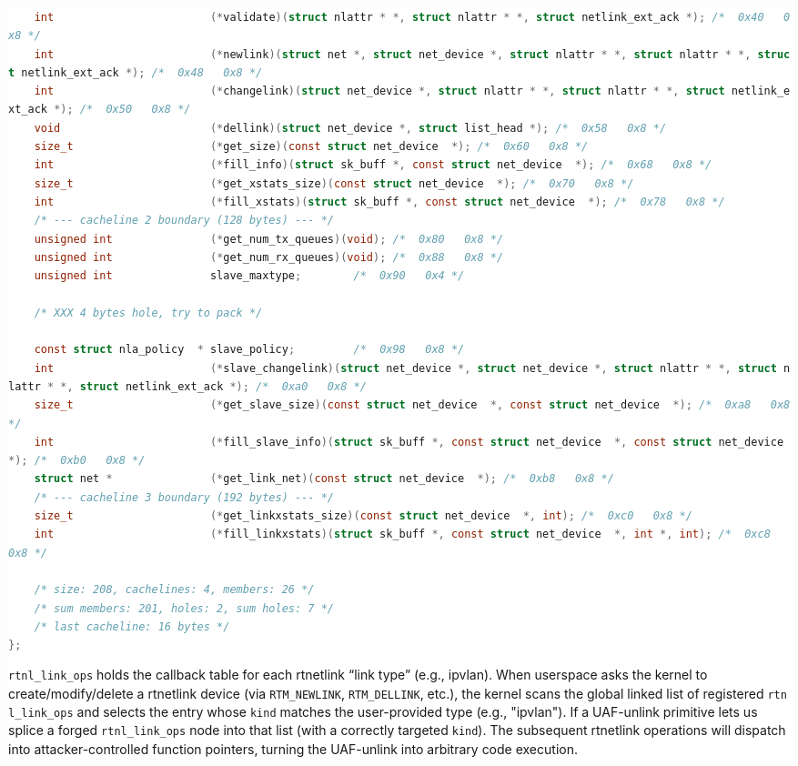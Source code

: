 ```c
	int                        (*validate)(struct nlattr * *, struct nlattr * *, struct netlink_ext_ack *); /*  0x40   0x8 */
	int                        (*newlink)(struct net *, struct net_device *, struct nlattr * *, struct nlattr * *, struct netlink_ext_ack *); /*  0x48   0x8 */
	int                        (*changelink)(struct net_device *, struct nlattr * *, struct nlattr * *, struct netlink_ext_ack *); /*  0x50   0x8 */
	void                       (*dellink)(struct net_device *, struct list_head *); /*  0x58   0x8 */
	size_t                     (*get_size)(const struct net_device  *); /*  0x60   0x8 */
	int                        (*fill_info)(struct sk_buff *, const struct net_device  *); /*  0x68   0x8 */
	size_t                     (*get_xstats_size)(const struct net_device  *); /*  0x70   0x8 */
	int                        (*fill_xstats)(struct sk_buff *, const struct net_device  *); /*  0x78   0x8 */
	/* --- cacheline 2 boundary (128 bytes) --- */
	unsigned int               (*get_num_tx_queues)(void); /*  0x80   0x8 */
	unsigned int               (*get_num_rx_queues)(void); /*  0x88   0x8 */
	unsigned int               slave_maxtype;        /*  0x90   0x4 */

	/* XXX 4 bytes hole, try to pack */

	const struct nla_policy  * slave_policy;         /*  0x98   0x8 */
	int                        (*slave_changelink)(struct net_device *, struct net_device *, struct nlattr * *, struct nlattr * *, struct netlink_ext_ack *); /*  0xa0   0x8 */
	size_t                     (*get_slave_size)(const struct net_device  *, const struct net_device  *); /*  0xa8   0x8 */
	int                        (*fill_slave_info)(struct sk_buff *, const struct net_device  *, const struct net_device  *); /*  0xb0   0x8 */
	struct net *               (*get_link_net)(const struct net_device  *); /*  0xb8   0x8 */
	/* --- cacheline 3 boundary (192 bytes) --- */
	size_t                     (*get_linkxstats_size)(const struct net_device  *, int); /*  0xc0   0x8 */
	int                        (*fill_linkxstats)(struct sk_buff *, const struct net_device  *, int *, int); /*  0xc8   0x8 */

	/* size: 208, cachelines: 4, members: 26 */
	/* sum members: 201, holes: 2, sum holes: 7 */
	/* last cacheline: 16 bytes */
};
```

`rtnl_link_ops` holds the callback table for each rtnetlink “link type” (e.g.,
ipvlan). When userspace asks the kernel to create/modify/delete a rtnetlink
device (via `RTM_NEWLINK`, `RTM_DELLINK`, etc.), the kernel scans the global
linked list of registered `rtnl_link_ops` and selects the entry whose `kind`
matches the user-provided type (e.g., "ipvlan"). If a UAF-unlink primitive lets
us splice a forged `rtnl_link_ops` node into that list (with a correctly
targeted `kind`). The subsequent rtnetlink operations will dispatch into
attacker-controlled function pointers, turning the UAF-unlink into arbitrary
code execution.

